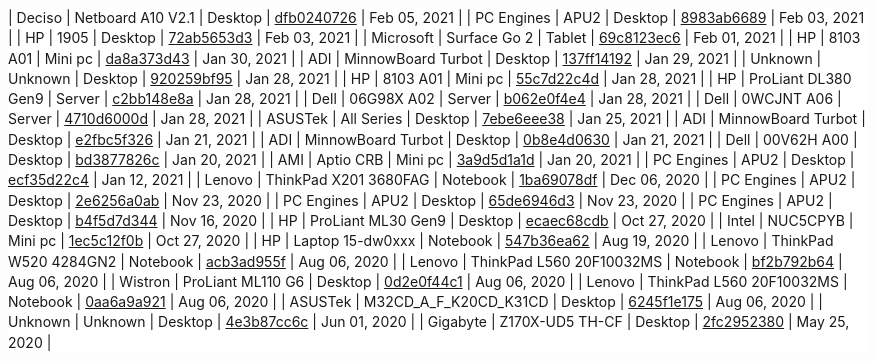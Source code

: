 | Deciso        | Netboard A10 V2.1           | Desktop     | [dfb0240726](https://bsd-hardware.info/?probe=dfb0240726) | Feb 05, 2021 |
| PC Engines    | APU2                        | Desktop     | [8983ab6689](https://bsd-hardware.info/?probe=8983ab6689) | Feb 03, 2021 |
| HP            | 1905                        | Desktop     | [72ab5653d3](https://bsd-hardware.info/?probe=72ab5653d3) | Feb 03, 2021 |
| Microsoft     | Surface Go 2                | Tablet      | [69c8123ec6](https://bsd-hardware.info/?probe=69c8123ec6) | Feb 01, 2021 |
| HP            | 8103 A01                    | Mini pc     | [da8a373d43](https://bsd-hardware.info/?probe=da8a373d43) | Jan 30, 2021 |
| ADI           | MinnowBoard Turbot          | Desktop     | [137ff14192](https://bsd-hardware.info/?probe=137ff14192) | Jan 29, 2021 |
| Unknown       | Unknown                     | Desktop     | [920259bf95](https://bsd-hardware.info/?probe=920259bf95) | Jan 28, 2021 |
| HP            | 8103 A01                    | Mini pc     | [55c7d22c4d](https://bsd-hardware.info/?probe=55c7d22c4d) | Jan 28, 2021 |
| HP            | ProLiant DL380 Gen9         | Server      | [c2bb148e8a](https://bsd-hardware.info/?probe=c2bb148e8a) | Jan 28, 2021 |
| Dell          | 06G98X A02                  | Server      | [b062e0f4e4](https://bsd-hardware.info/?probe=b062e0f4e4) | Jan 28, 2021 |
| Dell          | 0WCJNT A06                  | Server      | [4710d6000d](https://bsd-hardware.info/?probe=4710d6000d) | Jan 28, 2021 |
| ASUSTek       | All Series                  | Desktop     | [7ebe6eee38](https://bsd-hardware.info/?probe=7ebe6eee38) | Jan 25, 2021 |
| ADI           | MinnowBoard Turbot          | Desktop     | [e2fbc5f326](https://bsd-hardware.info/?probe=e2fbc5f326) | Jan 21, 2021 |
| ADI           | MinnowBoard Turbot          | Desktop     | [0b8e4d0630](https://bsd-hardware.info/?probe=0b8e4d0630) | Jan 21, 2021 |
| Dell          | 00V62H A00                  | Desktop     | [bd3877826c](https://bsd-hardware.info/?probe=bd3877826c) | Jan 20, 2021 |
| AMI           | Aptio CRB                   | Mini pc     | [3a9d5d1a1d](https://bsd-hardware.info/?probe=3a9d5d1a1d) | Jan 20, 2021 |
| PC Engines    | APU2                        | Desktop     | [ecf35d22c4](https://bsd-hardware.info/?probe=ecf35d22c4) | Jan 12, 2021 |
| Lenovo        | ThinkPad X201 3680FAG       | Notebook    | [1ba69078df](https://bsd-hardware.info/?probe=1ba69078df) | Dec 06, 2020 |
| PC Engines    | APU2                        | Desktop     | [2e6256a0ab](https://bsd-hardware.info/?probe=2e6256a0ab) | Nov 23, 2020 |
| PC Engines    | APU2                        | Desktop     | [65de6946d3](https://bsd-hardware.info/?probe=65de6946d3) | Nov 23, 2020 |
| PC Engines    | APU2                        | Desktop     | [b4f5d7d344](https://bsd-hardware.info/?probe=b4f5d7d344) | Nov 16, 2020 |
| HP            | ProLiant ML30 Gen9          | Desktop     | [ecaec68cdb](https://bsd-hardware.info/?probe=ecaec68cdb) | Oct 27, 2020 |
| Intel         | NUC5CPYB                    | Mini pc     | [1ec5c12f0b](https://bsd-hardware.info/?probe=1ec5c12f0b) | Oct 27, 2020 |
| HP            | Laptop 15-dw0xxx            | Notebook    | [547b36ea62](https://bsd-hardware.info/?probe=547b36ea62) | Aug 19, 2020 |
| Lenovo        | ThinkPad W520 4284GN2       | Notebook    | [acb3ad955f](https://bsd-hardware.info/?probe=acb3ad955f) | Aug 06, 2020 |
| Lenovo        | ThinkPad L560 20F10032MS    | Notebook    | [bf2b792b64](https://bsd-hardware.info/?probe=bf2b792b64) | Aug 06, 2020 |
| Wistron       | ProLiant ML110 G6           | Desktop     | [0d2e0f44c1](https://bsd-hardware.info/?probe=0d2e0f44c1) | Aug 06, 2020 |
| Lenovo        | ThinkPad L560 20F10032MS    | Notebook    | [0aa6a9a921](https://bsd-hardware.info/?probe=0aa6a9a921) | Aug 06, 2020 |
| ASUSTek       | M32CD_A_F_K20CD_K31CD       | Desktop     | [6245f1e175](https://bsd-hardware.info/?probe=6245f1e175) | Aug 06, 2020 |
| Unknown       | Unknown                     | Desktop     | [4e3b87cc6c](https://bsd-hardware.info/?probe=4e3b87cc6c) | Jun 01, 2020 |
| Gigabyte      | Z170X-UD5 TH-CF             | Desktop     | [2fc2952380](https://bsd-hardware.info/?probe=2fc2952380) | May 25, 2020 |
